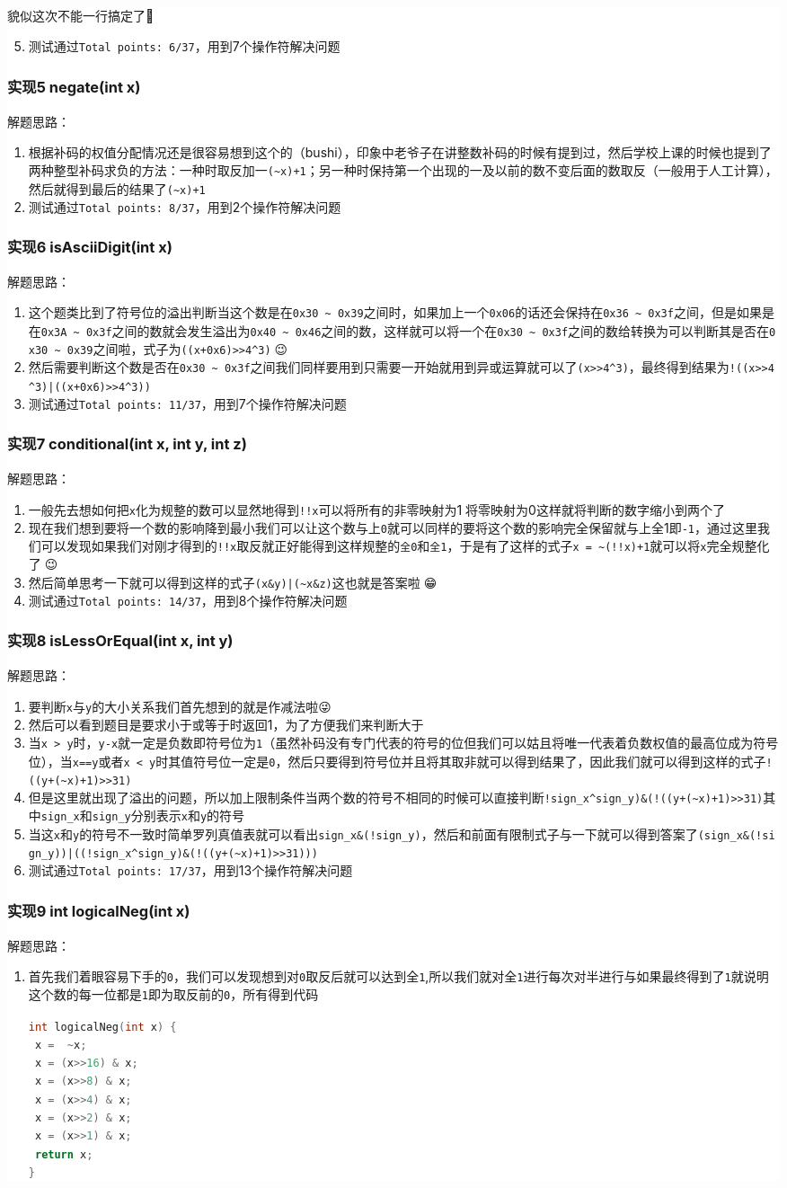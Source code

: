    貌似这次不能一行搞定了🤣

5. 测试通过`Total points: 6/37`，用到7个操作符解决问题

### 实现5		negate(int x)

解题思路：

1. 根据补码的权值分配情况还是很容易想到这个的（bushi），印象中老爷子在讲整数补码的时候有提到过，然后学校上课的时候也提到了两种整型补码求负的方法：一种时取反加一`(~x)+1`；另一种时保持第一个出现的一及以前的数不变后面的数取反（一般用于人工计算），然后就得到最后的结果了`(~x)+1`
2. 测试通过`Total points: 8/37`，用到2个操作符解决问题

### 实现6		isAsciiDigit(int x)

解题思路：

1. 这个题类比到了符号位的溢出判断当这个数是在`0x30 ~ 0x39`之间时，如果加上一个`0x06`的话还会保持在`0x36 ~ 0x3f`之间，但是如果是在`0x3A ~ 0x3f`之间的数就会发生溢出为`0x40 ~ 0x46`之间的数，这样就可以将一个在`0x30 ~ 0x3f`之间的数给转换为可以判断其是否在`0x30 ~ 0x39`之间啦，式子为`((x+0x6)>>4^3)` 😉
2. 然后需要判断这个数是否在`0x30 ~ 0x3f`之间我们同样要用到只需要一开始就用到异或运算就可以了`(x>>4^3)`，最终得到结果为`!((x>>4^3)|((x+0x6)>>4^3))`
3. 测试通过`Total points: 11/37`，用到7个操作符解决问题

### 实现7		conditional(int x, int y, int z)

解题思路：

1. 一般先去想如何把`x`化为规整的数可以显然地得到`!!x`可以将所有的非零映射为1 将零映射为0这样就将判断的数字缩小到两个了
2. 现在我们想到要将一个数的影响降到最小我们可以让这个数与上`0`就可以同样的要将这个数的影响完全保留就与上全1即`-1`，通过这里我们可以发现如果我们对刚才得到的`!!x`取反就正好能得到这样规整的`全0`和`全1`，于是有了这样的式子`x = ~(!!x)+1`就可以将`x`完全规整化了 😉
3. 然后简单思考一下就可以得到这样的式子`(x&y)|(~x&z)`这也就是答案啦 😁
4. 测试通过`Total points: 14/37`，用到8个操作符解决问题

### 实现8		isLessOrEqual(int x, int y)

解题思路：

1. 要判断`x`与`y`的大小关系我们首先想到的就是作减法啦😜
2. 然后可以看到题目是要求小于或等于时返回1，为了方便我们来判断大于
3. 当`x > y`时，`y-x`就一定是负数即符号位为`1`（虽然补码没有专门代表的符号的位但我们可以姑且将唯一代表着负数权值的最高位成为符号位），当`x==y`或者`x < y`时其值符号位一定是`0`，然后只要得到符号位并且将其取非就可以得到结果了，因此我们就可以得到这样的式子`!((y+(~x)+1)>>31)`
4. 但是这里就出现了溢出的问题，所以加上限制条件当两个数的符号不相同的时候可以直接判断`!sign_x^sign_y)&(!((y+(~x)+1)>>31)`其中`sign_x`和`sign_y`分别表示`x`和`y`的符号
5. 当这`x`和`y`的符号不一致时简单罗列真值表就可以看出`sign_x&(!sign_y)`，然后和前面有限制式子与一下就可以得到答案了`(sign_x&(!sign_y))|((!sign_x^sign_y)&(!((y+(~x)+1)>>31)))`
6. 测试通过`Total points: 17/37`，用到13个操作符解决问题

### 实现9		int logicalNeg(int x)

解题思路：

1. 首先我们着眼容易下手的`0`，我们可以发现想到对`0`取反后就可以达到全`1`,所以我们就对全`1`进行每次对半进行与如果最终得到了`1`就说明这个数的每一位都是`1`即为取反前的`0`，所有得到代码

   ```c
   int logicalNeg(int x) {
   	x =  ~x;
   	x = (x>>16) & x;
   	x = (x>>8) & x;
   	x = (x>>4) & x;
   	x = (x>>2) & x;
   	x = (x>>1) & x;
   	return x;
   }
   ```
